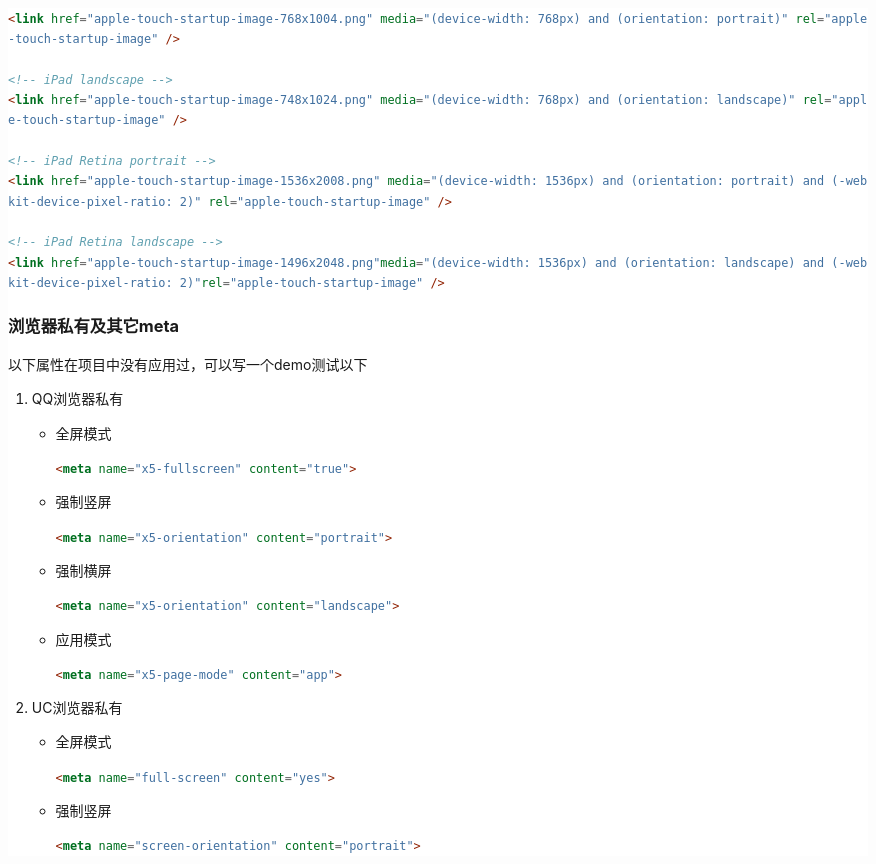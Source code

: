 ```html
<link href="apple-touch-startup-image-768x1004.png" media="(device-width: 768px) and (orientation: portrait)" rel="apple-touch-startup-image" />
 
<!-- iPad landscape -->
<link href="apple-touch-startup-image-748x1024.png" media="(device-width: 768px) and (orientation: landscape)" rel="apple-touch-startup-image" />
 
<!-- iPad Retina portrait -->
<link href="apple-touch-startup-image-1536x2008.png" media="(device-width: 1536px) and (orientation: portrait) and (-webkit-device-pixel-ratio: 2)" rel="apple-touch-startup-image" />
 
<!-- iPad Retina landscape -->
<link href="apple-touch-startup-image-1496x2048.png"media="(device-width: 1536px) and (orientation: landscape) and (-webkit-device-pixel-ratio: 2)"rel="apple-touch-startup-image" />
```

### **浏览器私有及其它meta** 

以下属性在项目中没有应用过，可以写一个demo测试以下

1. QQ浏览器私有 

   * 全屏模式 

     ```html
     <meta name="x5-fullscreen" content="true">
     ```

   * 强制竖屏 

     ```html
     <meta name="x5-orientation" content="portrait">
     ```

   * 强制横屏 

     ```html
     <meta name="x5-orientation" content="landscape">
     ```

   * 应用模式 

     ```html
     <meta name="x5-page-mode" content="app">
     ```

2. UC浏览器私有 

   * 全屏模式 

     ```html
     <meta name="full-screen" content="yes">
     ```

   * 强制竖屏 

     ```html
     <meta name="screen-orientation" content="portrait">
     ```
